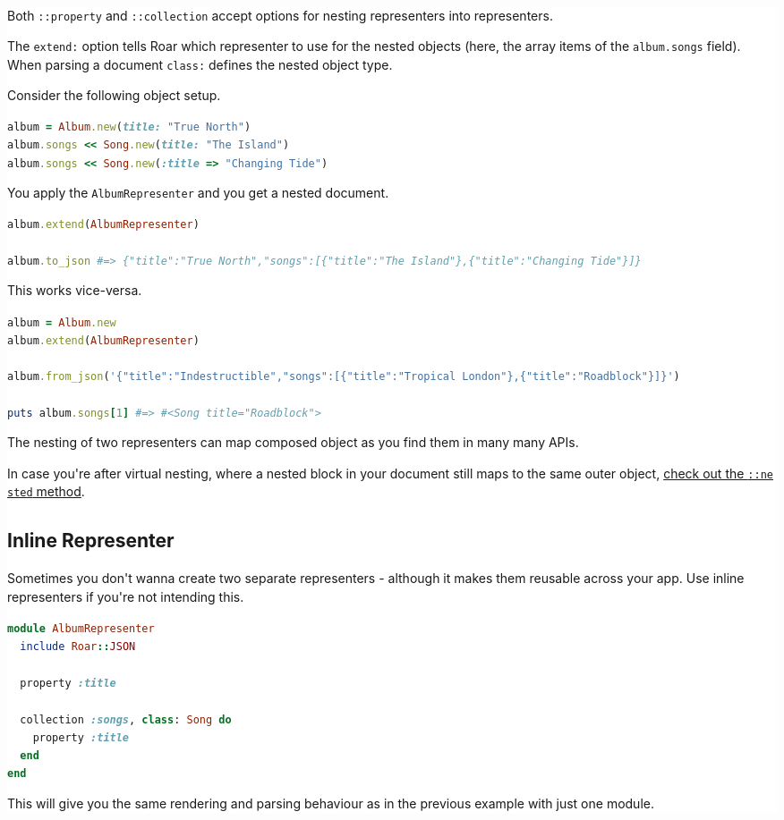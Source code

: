 Both `::property` and `::collection` accept options for nesting representers into representers.

The `extend:` option tells Roar which representer to use for the nested objects (here, the array items of the `album.songs` field). When parsing a document `class:` defines the nested object type.

Consider the following object setup.

```ruby
album = Album.new(title: "True North")
album.songs << Song.new(title: "The Island")
album.songs << Song.new(:title => "Changing Tide")
```

You apply the `AlbumRepresenter` and you get a nested document.

```ruby
album.extend(AlbumRepresenter)

album.to_json #=> {"title":"True North","songs":[{"title":"The Island"},{"title":"Changing Tide"}]}
```

This works vice-versa.

```ruby
album = Album.new
album.extend(AlbumRepresenter)

album.from_json('{"title":"Indestructible","songs":[{"title":"Tropical London"},{"title":"Roadblock"}]}')

puts album.songs[1] #=> #<Song title="Roadblock">
```

The nesting of two representers can map composed object as you find them in many many APIs.

In case you're after virtual nesting, where a nested block in your document still maps to the same outer object, [check out the `::nested` method](https://github.com/apotonick/representable#document-nesting).

## Inline Representer

Sometimes you don't wanna create two separate representers - although it makes them reusable across your app. Use inline representers if you're not intending this.

```ruby
module AlbumRepresenter
  include Roar::JSON

  property :title

  collection :songs, class: Song do
    property :title
  end
end
```

This will give you the same rendering and parsing behaviour as in the previous example with just one module.

